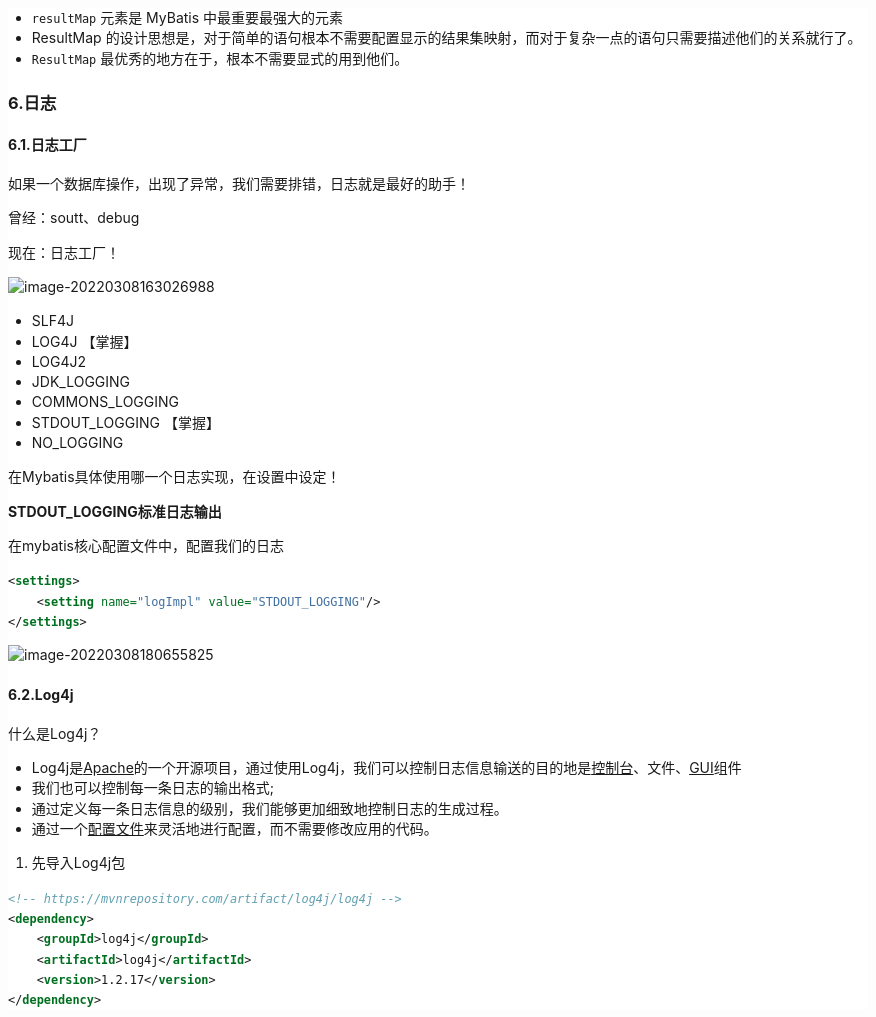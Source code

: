 * `resultMap` 元素是 MyBatis 中最重要最强大的元素
* ResultMap 的设计思想是，对于简单的语句根本不需要配置显示的结果集映射，而对于复杂一点的语句只需要描述他们的关系就行了。
* `ResultMap` 最优秀的地方在于，根本不需要显式的用到他们。

### 6.日志

#### 6.1.日志工厂

如果一个数据库操作，出现了异常，我们需要排错，日志就是最好的助手！

曾经：soutt、debug

现在：日志工厂！

![image-20220308163026988](https://s2.loli.net/2022/03/08/fxkALZmi89S5qho.png)

* SLF4J 
* LOG4J       【掌握】
* LOG4J2 
* JDK_LOGGING 
* COMMONS_LOGGING 
* STDOUT_LOGGING    【掌握】 
* NO_LOGGING              

在Mybatis具体使用哪一个日志实现，在设置中设定！

**STDOUT_LOGGING标准日志输出**

在mybatis核心配置文件中，配置我们的日志

```xml
<settings>
    <setting name="logImpl" value="STDOUT_LOGGING"/>
</settings>
```

![image-20220308180655825](https://s2.loli.net/2022/03/08/omfS1N7AecLWgXM.png)

#### 6.2.Log4j

什么是Log4j？

* Log4j是[Apache](https://baike.baidu.com/item/Apache/8512995)的一个开源项目，通过使用Log4j，我们可以控制日志信息输送的目的地是[控制台](https://baike.baidu.com/item/控制台/2438626)、文件、[GUI](https://baike.baidu.com/item/GUI)组件
* 我们也可以控制每一条日志的输出格式;
* 通过定义每一条日志信息的级别，我们能够更加细致地控制日志的生成过程。
* 通过一个[配置文件](https://baike.baidu.com/item/配置文件/286550)来灵活地进行配置，而不需要修改应用的代码。

1. 先导入Log4j包

```xml
<!-- https://mvnrepository.com/artifact/log4j/log4j -->
<dependency>
    <groupId>log4j</groupId>
    <artifactId>log4j</artifactId>
    <version>1.2.17</version>
</dependency>
```
